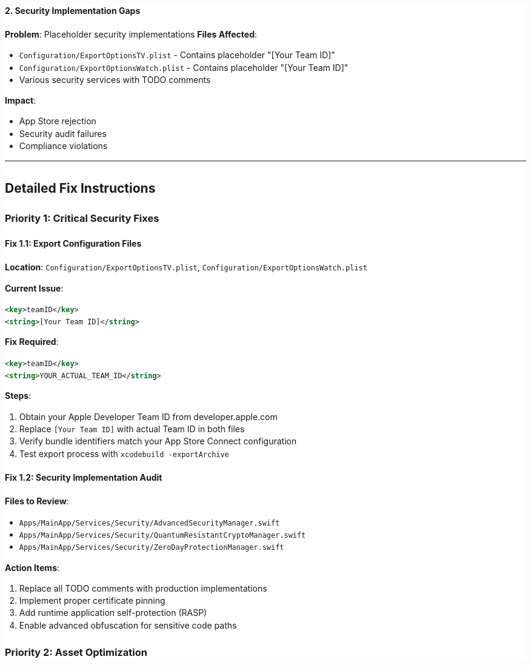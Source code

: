 #### 2. Security Implementation Gaps
**Problem**: Placeholder security implementations
**Files Affected**:
- `Configuration/ExportOptionsTV.plist` - Contains placeholder "[Your Team ID]"
- `Configuration/ExportOptionsWatch.plist` - Contains placeholder "[Your Team ID]"
- Various security services with TODO comments

**Impact**: 
- App Store rejection
- Security audit failures
- Compliance violations

---

## Detailed Fix Instructions

### Priority 1: Critical Security Fixes

#### Fix 1.1: Export Configuration Files
**Location**: `Configuration/ExportOptionsTV.plist`, `Configuration/ExportOptionsWatch.plist`

**Current Issue**:
```xml
<key>teamID</key>
<string>[Your Team ID]</string>
```

**Fix Required**:
```xml
<key>teamID</key>
<string>YOUR_ACTUAL_TEAM_ID</string>
```

**Steps**:
1. Obtain your Apple Developer Team ID from developer.apple.com
2. Replace `[Your Team ID]` with actual Team ID in both files
3. Verify bundle identifiers match your App Store Connect configuration
4. Test export process with `xcodebuild -exportArchive`

#### Fix 1.2: Security Implementation Audit
**Files to Review**:
- `Apps/MainApp/Services/Security/AdvancedSecurityManager.swift`
- `Apps/MainApp/Services/Security/QuantumResistantCryptoManager.swift`
- `Apps/MainApp/Services/Security/ZeroDayProtectionManager.swift`

**Action Items**:
1. Replace all TODO comments with production implementations
2. Implement proper certificate pinning
3. Add runtime application self-protection (RASP)
4. Enable advanced obfuscation for sensitive code paths

### Priority 2: Asset Optimization

